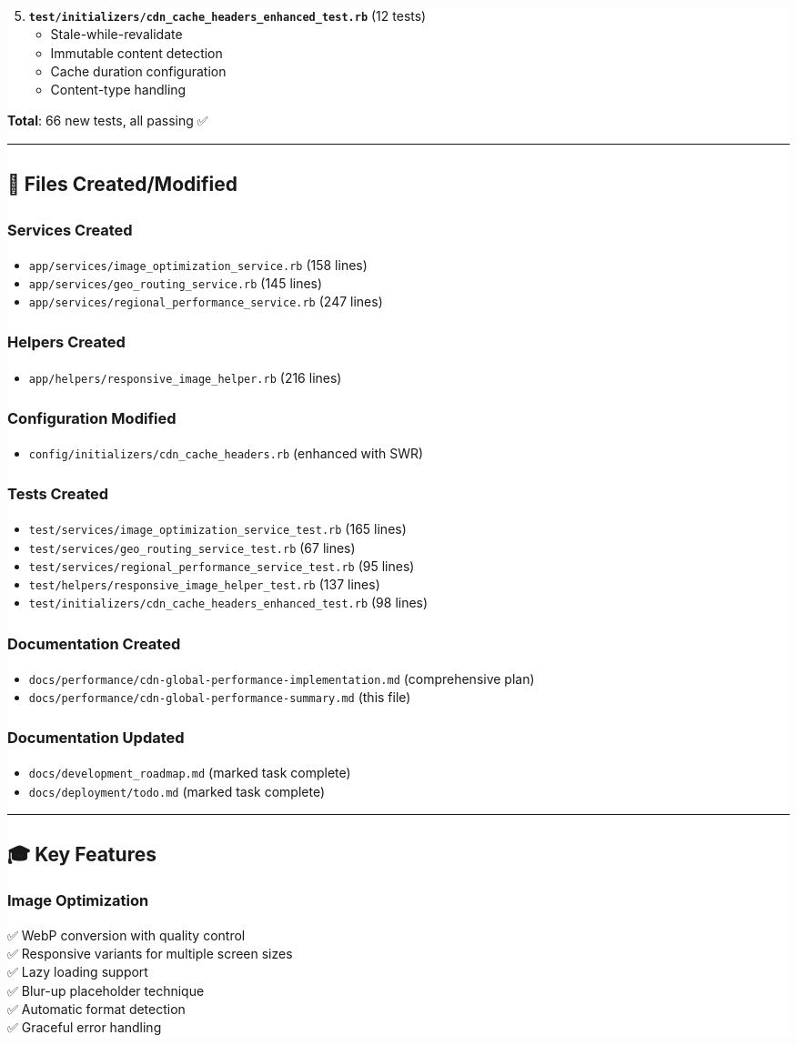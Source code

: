 5. **`test/initializers/cdn_cache_headers_enhanced_test.rb`** (12 tests)
   - Stale-while-revalidate
   - Immutable content detection
   - Cache duration configuration
   - Content-type handling

**Total**: 66 new tests, all passing ✅

---

## 📁 Files Created/Modified

### **Services Created**
- `app/services/image_optimization_service.rb` (158 lines)
- `app/services/geo_routing_service.rb` (145 lines)
- `app/services/regional_performance_service.rb` (247 lines)

### **Helpers Created**
- `app/helpers/responsive_image_helper.rb` (216 lines)

### **Configuration Modified**
- `config/initializers/cdn_cache_headers.rb` (enhanced with SWR)

### **Tests Created**
- `test/services/image_optimization_service_test.rb` (165 lines)
- `test/services/geo_routing_service_test.rb` (67 lines)
- `test/services/regional_performance_service_test.rb` (95 lines)
- `test/helpers/responsive_image_helper_test.rb` (137 lines)
- `test/initializers/cdn_cache_headers_enhanced_test.rb` (98 lines)

### **Documentation Created**
- `docs/performance/cdn-global-performance-implementation.md` (comprehensive plan)
- `docs/performance/cdn-global-performance-summary.md` (this file)

### **Documentation Updated**
- `docs/development_roadmap.md` (marked task complete)
- `docs/deployment/todo.md` (marked task complete)

---

## 🎓 Key Features

### **Image Optimization**
✅ WebP conversion with quality control  
✅ Responsive variants for multiple screen sizes  
✅ Lazy loading support  
✅ Blur-up placeholder technique  
✅ Automatic format detection  
✅ Graceful error handling  
